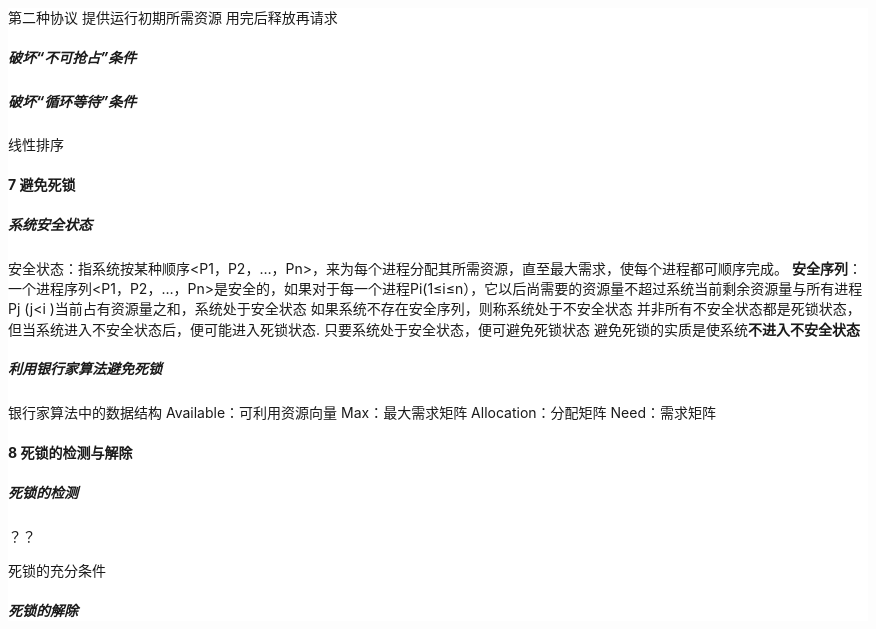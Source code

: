 第二种协议
提供运行初期所需资源
用完后释放再请求

##### 破坏“不可抢占”条件


##### 破坏“循环等待”条件
线性排序


#### 7 避免死锁
##### 系统安全状态
安全状态：指系统按某种顺序<P1，P2，…，Pn>，来为每个进程分配其所需资源，直至最大需求，使每个进程都可顺序完成。
**安全序列**：一个进程序列<P1，P2，…，Pn>是安全的，如果对于每一个进程Pi(1≤i≤n），它以后尚需要的资源量不超过系统当前剩余资源量与所有进程Pj (j<i )当前占有资源量之和，系统处于安全状态
如果系统不存在安全序列，则称系统处于不安全状态
并非所有不安全状态都是死锁状态，但当系统进入不安全状态后，便可能进入死锁状态.
只要系统处于安全状态，便可避免死锁状态
避免死锁的实质是使系统**不进入不安全状态**


##### 利用银行家算法避免死锁
银行家算法中的数据结构
Available：可利用资源向量
Max：最大需求矩阵
Allocation：分配矩阵
Need：需求矩阵



#### 8 死锁的检测与解除
##### 死锁的检测
？？

死锁的充分条件


##### 死锁的解除
 